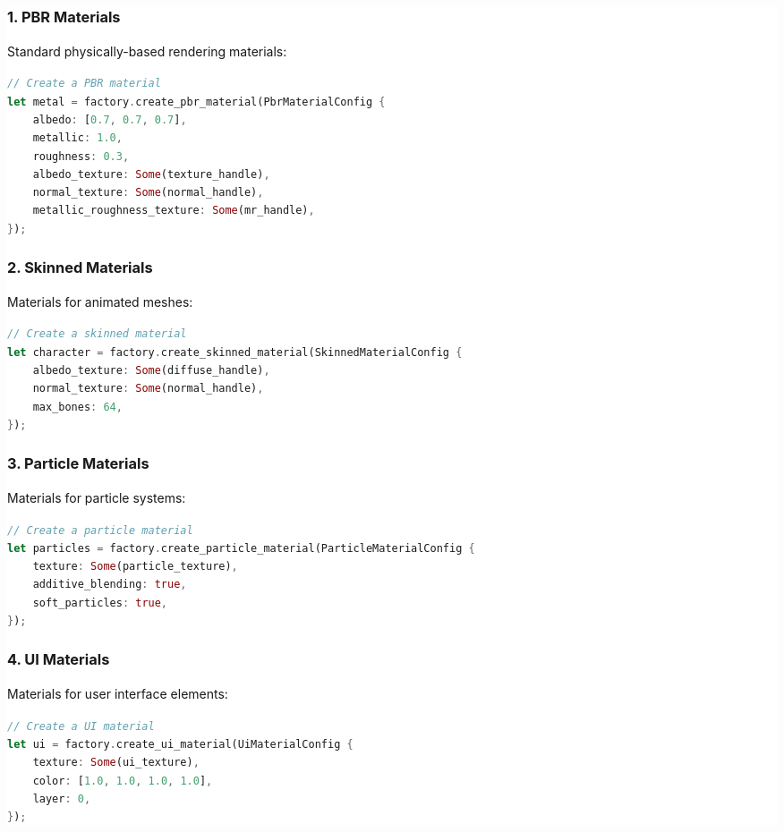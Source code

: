 ### 1. PBR Materials

Standard physically-based rendering materials:

```rust
// Create a PBR material
let metal = factory.create_pbr_material(PbrMaterialConfig {
    albedo: [0.7, 0.7, 0.7],
    metallic: 1.0,
    roughness: 0.3,
    albedo_texture: Some(texture_handle),
    normal_texture: Some(normal_handle),
    metallic_roughness_texture: Some(mr_handle),
});
```

### 2. Skinned Materials

Materials for animated meshes:

```rust
// Create a skinned material
let character = factory.create_skinned_material(SkinnedMaterialConfig {
    albedo_texture: Some(diffuse_handle),
    normal_texture: Some(normal_handle),
    max_bones: 64,
});
```

### 3. Particle Materials

Materials for particle systems:

```rust
// Create a particle material
let particles = factory.create_particle_material(ParticleMaterialConfig {
    texture: Some(particle_texture),
    additive_blending: true,
    soft_particles: true,
});
```

### 4. UI Materials

Materials for user interface elements:

```rust
// Create a UI material
let ui = factory.create_ui_material(UiMaterialConfig {
    texture: Some(ui_texture),
    color: [1.0, 1.0, 1.0, 1.0],
    layer: 0,
});
```
